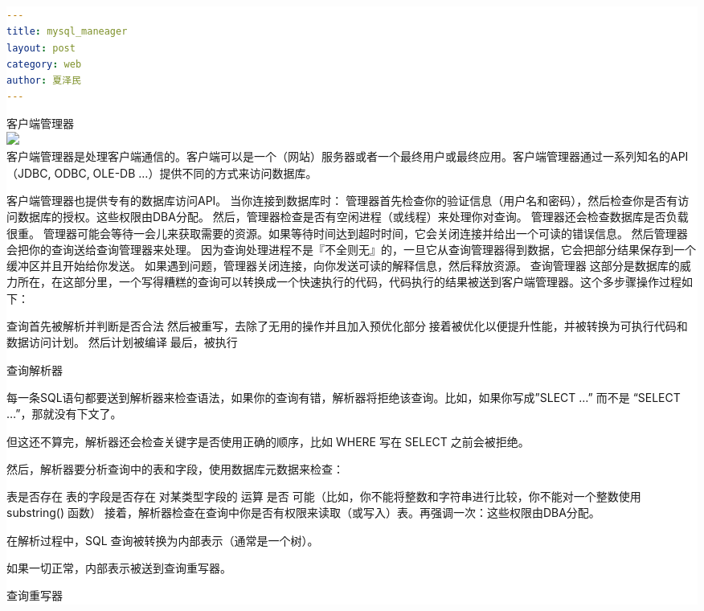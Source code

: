 ```yaml
---
title: mysql_maneager
layout: post
category: web
author: 夏泽民
---
```

<div class="container">
客户端管理器
<div class="row">
<img src="{{site.url}}{{site.baseurl}}/img/mysqlManager.jpg"/>
</div>
<div class="row">
客户端管理器是处理客户端通信的。客户端可以是一个（网站）服务器或者一个最终用户或最终应用。客户端管理器通过一系列知名的API（JDBC, ODBC, OLE-DB …）提供不同的方式来访问数据库。

客户端管理器也提供专有的数据库访问API。
当你连接到数据库时：
   管理器首先检查你的验证信息（用户名和密码），然后检查你是否有访问数据库的授权。这些权限由DBA分配。
然后，管理器检查是否有空闲进程（或线程）来处理你对查询。
管理器还会检查数据库是否负载很重。
管理器可能会等待一会儿来获取需要的资源。如果等待时间达到超时时间，它会关闭连接并给出一个可读的错误信息。
然后管理器会把你的查询送给查询管理器来处理。
因为查询处理进程不是『不全则无』的，一旦它从查询管理器得到数据，它会把部分结果保存到一个缓冲区并且开始给你发送。
如果遇到问题，管理器关闭连接，向你发送可读的解释信息，然后释放资源。
查询管理器
这部分是数据库的威力所在，在这部分里，一个写得糟糕的查询可以转换成一个快速执行的代码，代码执行的结果被送到客户端管理器。这个多步骤操作过程如下：

查询首先被解析并判断是否合法
然后被重写，去除了无用的操作并且加入预优化部分
接着被优化以便提升性能，并被转换为可执行代码和数据访问计划。
然后计划被编译
最后，被执行

</div>
<div class="row">
查询解析器

每一条SQL语句都要送到解析器来检查语法，如果你的查询有错，解析器将拒绝该查询。比如，如果你写成”SLECT …” 而不是 “SELECT …”，那就没有下文了。

但这还不算完，解析器还会检查关键字是否使用正确的顺序，比如 WHERE 写在 SELECT 之前会被拒绝。

然后，解析器要分析查询中的表和字段，使用数据库元数据来检查：

表是否存在
表的字段是否存在
对某类型字段的 运算 是否 可能（比如，你不能将整数和字符串进行比较，你不能对一个整数使用 substring() 函数）
接着，解析器检查在查询中你是否有权限来读取（或写入）表。再强调一次：这些权限由DBA分配。

在解析过程中，SQL 查询被转换为内部表示（通常是一个树）。

如果一切正常，内部表示被送到查询重写器。
</div>
<div class="row">
查询重写器
